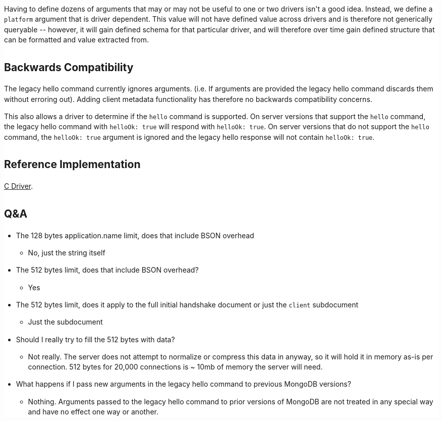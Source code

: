 Having to define dozens of arguments that may or may not be useful to one or two drivers isn't a good idea. Instead, we
define a `platform` argument that is driver dependent. This value will not have defined value across drivers and is
therefore not generically queryable -- however, it will gain defined schema for that particular driver, and will
therefore over time gain defined structure that can be formatted and value extracted from.

## Backwards Compatibility

The legacy hello command currently ignores arguments. (i.e. If arguments are provided the legacy hello command discards
them without erroring out). Adding client metadata functionality has therefore no backwards compatibility concerns.

This also allows a driver to determine if the `hello` command is supported. On server versions that support the `hello`
command, the legacy hello command with `helloOk: true` will respond with `helloOk: true`. On server versions that do not
support the `hello` command, the `helloOk: true` argument is ignored and the legacy hello response will not contain
`helloOk: true`.

## Reference Implementation

[C Driver](https://github.com/mongodb/mongo-c-driver/blob/master/src/libmongoc/src/mongoc/mongoc-handshake.c).

## Q&A

- The 128 bytes application.name limit, does that include BSON overhead

  - No, just the string itself

- The 512 bytes limit, does that include BSON overhead?

  - Yes

- The 512 bytes limit, does it apply to the full initial handshake document or just the `client` subdocument

  - Just the subdocument

- Should I really try to fill the 512 bytes with data?

  - Not really. The server does not attempt to normalize or compress this data in anyway, so it will hold it in memory
    as-is per connection. 512 bytes for 20,000 connections is ~ 10mb of memory the server will need.

- What happens if I pass new arguments in the legacy hello command to previous MongoDB versions?

  - Nothing. Arguments passed to the legacy hello command to prior versions of MongoDB are not treated in any special
    way and have no effect one way or another.

